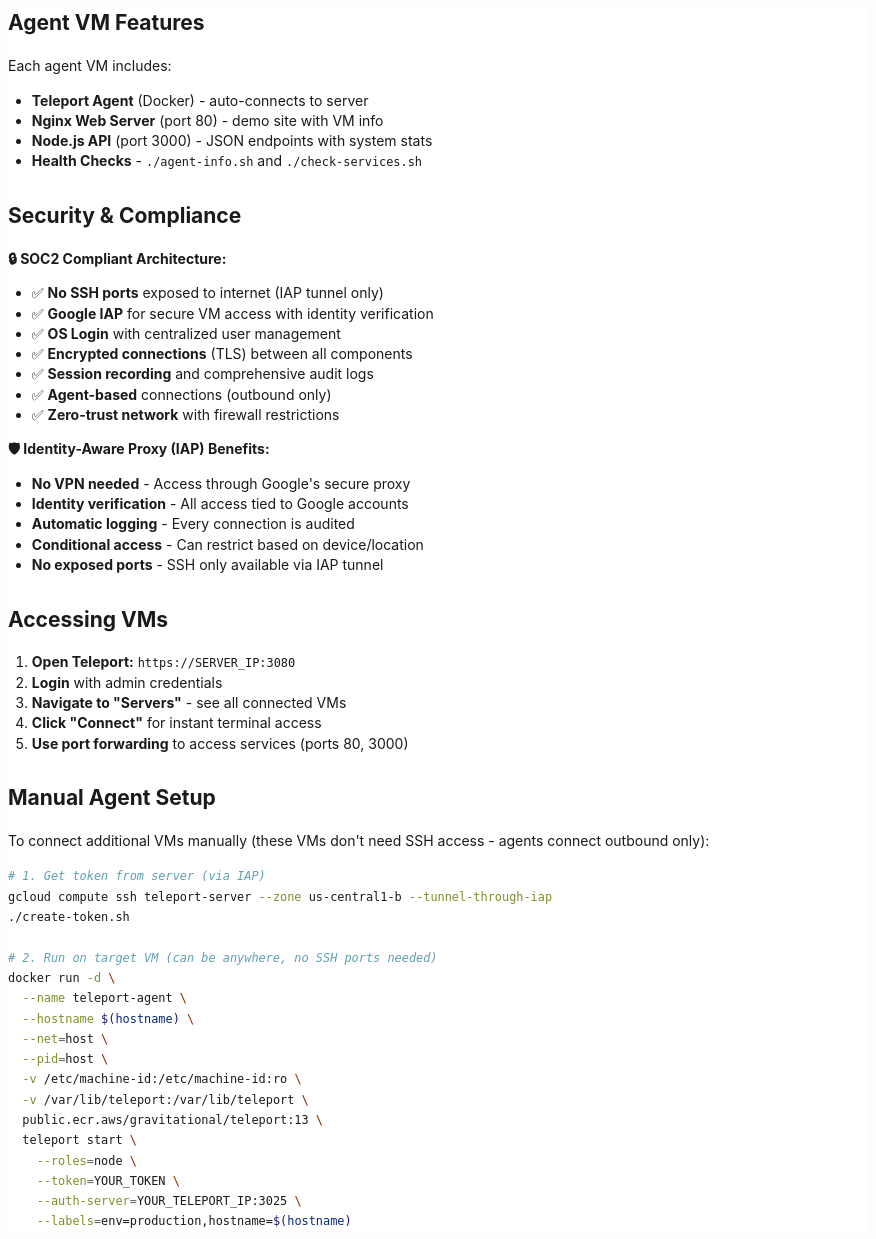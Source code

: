 ## Agent VM Features

Each agent VM includes:
- **Teleport Agent** (Docker) - auto-connects to server
- **Nginx Web Server** (port 80) - demo site with VM info
- **Node.js API** (port 3000) - JSON endpoints with system stats
- **Health Checks** - `./agent-info.sh` and `./check-services.sh`

## Security & Compliance

**🔒 SOC2 Compliant Architecture:**
- ✅ **No SSH ports** exposed to internet (IAP tunnel only)
- ✅ **Google IAP** for secure VM access with identity verification
- ✅ **OS Login** with centralized user management
- ✅ **Encrypted connections** (TLS) between all components
- ✅ **Session recording** and comprehensive audit logs
- ✅ **Agent-based** connections (outbound only)
- ✅ **Zero-trust network** with firewall restrictions

**🛡️ Identity-Aware Proxy (IAP) Benefits:**
- **No VPN needed** - Access through Google's secure proxy
- **Identity verification** - All access tied to Google accounts
- **Automatic logging** - Every connection is audited
- **Conditional access** - Can restrict based on device/location
- **No exposed ports** - SSH only available via IAP tunnel

## Accessing VMs

1. **Open Teleport:** `https://SERVER_IP:3080`
2. **Login** with admin credentials
3. **Navigate to "Servers"** - see all connected VMs
4. **Click "Connect"** for instant terminal access
5. **Use port forwarding** to access services (ports 80, 3000)

## Manual Agent Setup

To connect additional VMs manually (these VMs don't need SSH access - agents connect outbound only):

```bash
# 1. Get token from server (via IAP)
gcloud compute ssh teleport-server --zone us-central1-b --tunnel-through-iap
./create-token.sh

# 2. Run on target VM (can be anywhere, no SSH ports needed)
docker run -d \
  --name teleport-agent \
  --hostname $(hostname) \
  --net=host \
  --pid=host \
  -v /etc/machine-id:/etc/machine-id:ro \
  -v /var/lib/teleport:/var/lib/teleport \
  public.ecr.aws/gravitational/teleport:13 \
  teleport start \
    --roles=node \
    --token=YOUR_TOKEN \
    --auth-server=YOUR_TELEPORT_IP:3025 \
    --labels=env=production,hostname=$(hostname)
```
